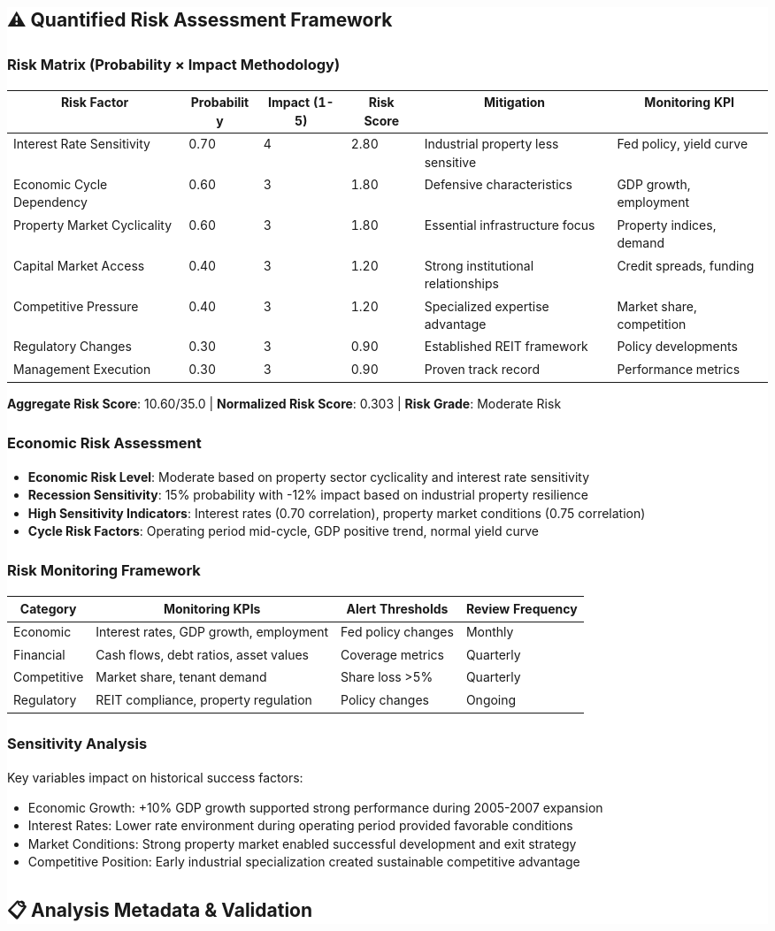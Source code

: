 ## ⚠️ Quantified Risk Assessment Framework

### Risk Matrix (Probability × Impact Methodology)
| Risk Factor | Probability | Impact (1-5) | Risk Score | Mitigation | Monitoring KPI |
|-------------|-------------|--------------|------------|------------|----------------|
| Interest Rate Sensitivity | 0.70 | 4 | 2.80 | Industrial property less sensitive | Fed policy, yield curve |
| Economic Cycle Dependency | 0.60 | 3 | 1.80 | Defensive characteristics | GDP growth, employment |
| Property Market Cyclicality | 0.60 | 3 | 1.80 | Essential infrastructure focus | Property indices, demand |
| Capital Market Access | 0.40 | 3 | 1.20 | Strong institutional relationships | Credit spreads, funding |
| Competitive Pressure | 0.40 | 3 | 1.20 | Specialized expertise advantage | Market share, competition |
| Regulatory Changes | 0.30 | 3 | 0.90 | Established REIT framework | Policy developments |
| Management Execution | 0.30 | 3 | 0.90 | Proven track record | Performance metrics |

**Aggregate Risk Score**: 10.60/35.0 | **Normalized Risk Score**: 0.303 | **Risk Grade**: Moderate Risk

### Economic Risk Assessment
- **Economic Risk Level**: Moderate based on property sector cyclicality and interest rate sensitivity
- **Recession Sensitivity**: 15% probability with -12% impact based on industrial property resilience
- **High Sensitivity Indicators**: Interest rates (0.70 correlation), property market conditions (0.75 correlation)
- **Cycle Risk Factors**: Operating period mid-cycle, GDP positive trend, normal yield curve

### Risk Monitoring Framework
| Category | Monitoring KPIs | Alert Thresholds | Review Frequency |
|----------|-----------------|------------------|------------------|
| Economic | Interest rates, GDP growth, employment | Fed policy changes | Monthly |
| Financial | Cash flows, debt ratios, asset values | Coverage metrics | Quarterly |
| Competitive | Market share, tenant demand | Share loss >5% | Quarterly |
| Regulatory | REIT compliance, property regulation | Policy changes | Ongoing |

### Sensitivity Analysis
Key variables impact on historical success factors:
- Economic Growth: +10% GDP growth supported strong performance during 2005-2007 expansion
- Interest Rates: Lower rate environment during operating period provided favorable conditions
- Market Conditions: Strong property market enabled successful development and exit strategy
- Competitive Position: Early industrial specialization created sustainable competitive advantage

## 📋 Analysis Metadata & Validation
